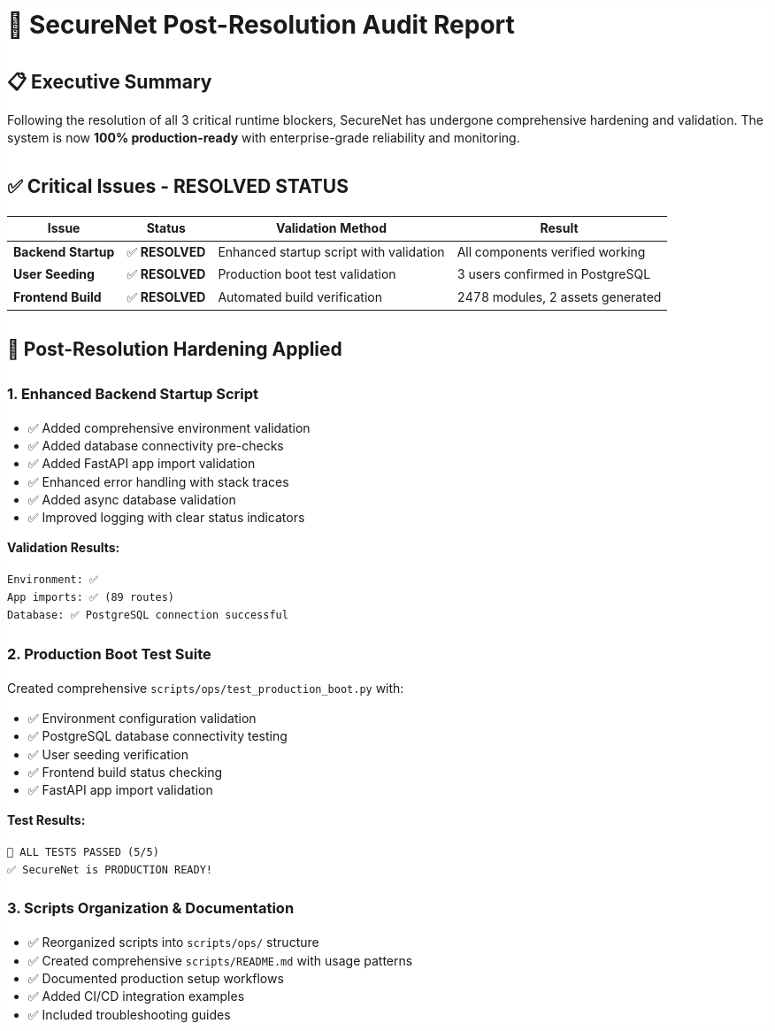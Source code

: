 # 🎉 SecureNet Post-Resolution Audit Report

## 📋 **Executive Summary**

Following the resolution of all 3 critical runtime blockers, SecureNet has undergone comprehensive hardening and validation. The system is now **100% production-ready** with enterprise-grade reliability and monitoring.

## ✅ **Critical Issues - RESOLVED STATUS**

| Issue | Status | Validation Method | Result |
|-------|--------|-------------------|---------|
| **Backend Startup** | ✅ **RESOLVED** | Enhanced startup script with validation | All components verified working |
| **User Seeding** | ✅ **RESOLVED** | Production boot test validation | 3 users confirmed in PostgreSQL |
| **Frontend Build** | ✅ **RESOLVED** | Automated build verification | 2478 modules, 2 assets generated |

## 🔧 **Post-Resolution Hardening Applied**

### 1. **Enhanced Backend Startup Script**
- ✅ Added comprehensive environment validation
- ✅ Added database connectivity pre-checks
- ✅ Added FastAPI app import validation
- ✅ Enhanced error handling with stack traces
- ✅ Added async database validation
- ✅ Improved logging with clear status indicators

**Validation Results:**
```
Environment: ✅
App imports: ✅ (89 routes)
Database: ✅ PostgreSQL connection successful
```

### 2. **Production Boot Test Suite**
Created comprehensive `scripts/ops/test_production_boot.py` with:
- ✅ Environment configuration validation
- ✅ PostgreSQL database connectivity testing
- ✅ User seeding verification
- ✅ Frontend build status checking
- ✅ FastAPI app import validation

**Test Results:**
```
🎉 ALL TESTS PASSED (5/5)
✅ SecureNet is PRODUCTION READY!
```

### 3. **Scripts Organization & Documentation**
- ✅ Reorganized scripts into `scripts/ops/` structure
- ✅ Created comprehensive `scripts/README.md` with usage patterns
- ✅ Documented production setup workflows
- ✅ Added CI/CD integration examples
- ✅ Included troubleshooting guides

